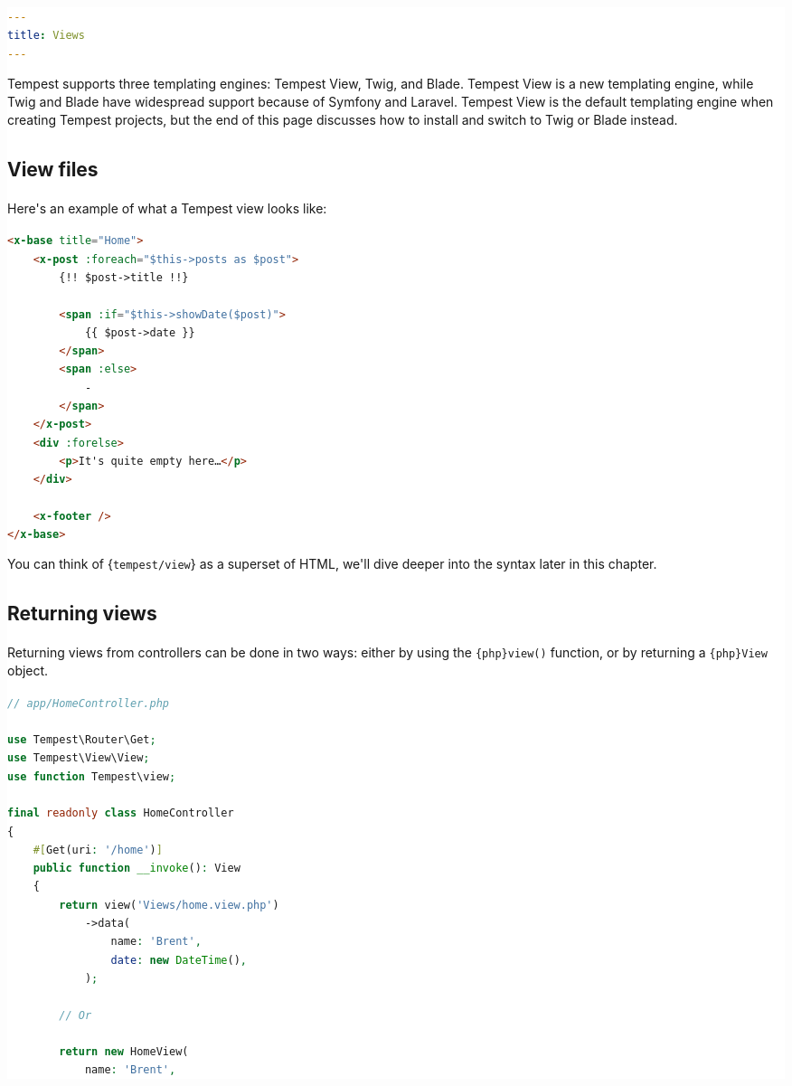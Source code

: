 ```yaml
---
title: Views
---
```


Tempest supports three templating engines: Tempest View, Twig, and Blade. Tempest View is a new templating engine, while Twig and Blade have widespread support because of Symfony and Laravel. Tempest View is the default templating engine when creating Tempest projects, but the end of this page discusses how to install and switch to Twig or Blade instead.

## View files

Here's an example of what a Tempest view looks like:

```html
<x-base title="Home">
    <x-post :foreach="$this->posts as $post">
        {!! $post->title !!}

        <span :if="$this->showDate($post)">
            {{ $post->date }}
        </span>
        <span :else>
            -
        </span>
    </x-post>
    <div :forelse>
        <p>It's quite empty here…</p>
    </div>

    <x-footer />
</x-base>
```

You can think of {`tempest/view`} as a superset of HTML, we'll dive deeper into the syntax later in this chapter.

## Returning views

Returning views from controllers can be done in two ways: either by using the `{php}view()` function, or by returning a `{php}View` object.

```php
// app/HomeController.php

use Tempest\Router\Get;
use Tempest\View\View;
use function Tempest\view;

final readonly class HomeController
{
    #[Get(uri: '/home')]
    public function __invoke(): View
    {
        return view('Views/home.view.php')
            ->data(
                name: 'Brent',
                date: new DateTime(),
            );

        // Or

        return new HomeView(
            name: 'Brent',
```